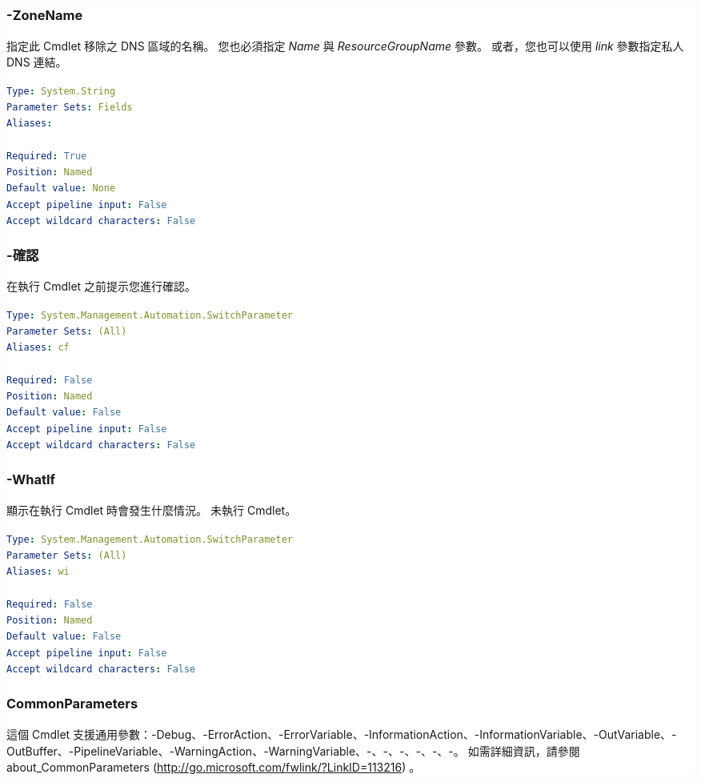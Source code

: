 ### -ZoneName
指定此 Cmdlet 移除之 DNS 區域的名稱。
您也必須指定 *Name* 與 *ResourceGroupName* 參數。
或者，您也可以使用 *link* 參數指定私人 DNS 連結。

```yaml
Type: System.String
Parameter Sets: Fields
Aliases:

Required: True
Position: Named
Default value: None
Accept pipeline input: False
Accept wildcard characters: False
```

### -確認
在執行 Cmdlet 之前提示您進行確認。

```yaml
Type: System.Management.Automation.SwitchParameter
Parameter Sets: (All)
Aliases: cf

Required: False
Position: Named
Default value: False
Accept pipeline input: False
Accept wildcard characters: False
```

### -WhatIf
顯示在執行 Cmdlet 時會發生什麼情況。
未執行 Cmdlet。

```yaml
Type: System.Management.Automation.SwitchParameter
Parameter Sets: (All)
Aliases: wi

Required: False
Position: Named
Default value: False
Accept pipeline input: False
Accept wildcard characters: False
```

### CommonParameters
這個 Cmdlet 支援通用參數：-Debug、-ErrorAction、-ErrorVariable、-InformationAction、-InformationVariable、-OutVariable、-OutBuffer、-PipelineVariable、-WarningAction、-WarningVariable、-、-、-、-、-、-。 如需詳細資訊，請參閱 about_CommonParameters (http://go.microsoft.com/fwlink/?LinkID=113216) 。
